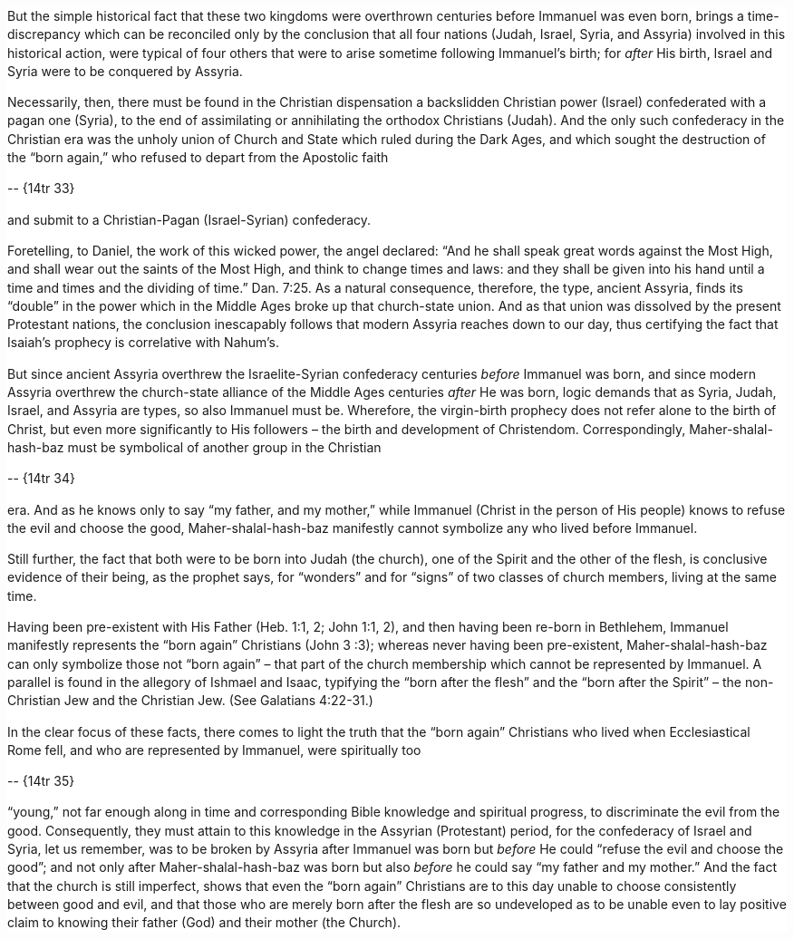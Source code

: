  But the simple historical fact that these two kingdoms were overthrown centuries before Immanuel was even born, brings a time-discrepancy which can be reconciled only by the conclusion that all four nations (Judah, Israel, Syria, and Assyria) involved in this historical action, were typical of four others that were to arise sometime following Immanuel’s birth; for _after_ His birth, Israel and Syria were to be conquered by Assyria.

 Necessarily, then, there must be found in the Christian dispensation a backslidden Christian power (Israel) confederated with a pagan one (Syria), to the end of assimilating or annihilating the orthodox Christians (Judah). And the only such confederacy in the Christian era was the unholy union of Church and State which ruled during the Dark Ages, and which sought the destruction of the “born again,” who refused to depart from the Apostolic faith

 -- {14tr 33}   
  
  and submit to a Christian-Pagan (Israel-Syrian) confederacy.

 Foretelling, to Daniel, the work of this wicked power, the angel declared: “And he shall speak great words against the Most High, and shall wear out the saints of the Most High, and think to change times and laws: and they shall be given into his hand until a time and times and the dividing of time.” Dan. 7:25. As a natural consequence, therefore, the type, ancient Assyria, finds its “double” in the power which in the Middle Ages broke up that church-state union. And as that union was dissolved by the present Protestant nations, the conclusion inescapably follows that modern Assyria reaches down to our day, thus certifying the fact that Isaiah’s prophecy is correlative with Nahum’s.

 But since ancient Assyria overthrew the Israelite-Syrian confederacy centuries _before_ Immanuel was born, and since modern Assyria overthrew the church-state alliance of the Middle Ages centuries _after_ He was born, logic demands that as Syria, Judah, Israel, and Assyria are types, so also Immanuel must be. Wherefore, the virgin-birth prophecy does not refer alone to the birth of Christ, but even more significantly to His followers – the birth and development of Christendom. Correspondingly, Maher-shalal-hash-baz must be symbolical of another group in the Christian

 -- {14tr 34}   
  
  era. And as he knows only to say “my father, and my mother,” while Immanuel (Christ in the person of His people) knows to refuse the evil and choose the good, Maher-shalal-hash-baz manifestly cannot symbolize any who lived before Immanuel.

 Still further, the fact that both were to be born into Judah (the church), one of the Spirit and the other of the flesh, is conclusive evidence of their being, as the prophet says, for “wonders” and for “signs” of two classes of church members, living at the same time.

 Having been pre-existent with His Father (Heb. 1:1, 2; John 1:1, 2), and then having been re-born in Bethlehem, Immanuel manifestly represents the “born again” Christians (John 3 :3); whereas never having been pre-existent, Maher-shalal-hash-baz can only symbolize those not “born again” – that part of the church membership which cannot be represented by Immanuel. A parallel is found in the allegory of Ishmael and Isaac, typifying the “born after the flesh” and the “born after the Spirit” – the non-Christian Jew and the Christian Jew. (See Galatians 4:22-31.)

 In the clear focus of these facts, there comes to light the truth that the “born again” Christians who lived when Ecclesiastical Rome fell, and who are represented by Immanuel, were spiritually too

 -- {14tr 35}   
  
  “young,” not far enough along in time and corresponding Bible knowledge and spiritual progress, to discriminate the evil from the good. Consequently, they must attain to this knowledge in the Assyrian (Protestant) period, for the confederacy of Israel and Syria, let us remember, was to be broken by Assyria after Immanuel was born but _before_ He could “refuse the evil and choose the good”; and not only after Maher-shalal-hash-baz was born but also _before_ he could say “my father and my mother.” And the fact that the church is still imperfect, shows that even the “born again” Christians are to this day unable to choose consistently between good and evil, and that those who are merely born after the flesh are so undeveloped as to be unable even to lay positive claim to knowing their father (God) and their mother (the Church).
